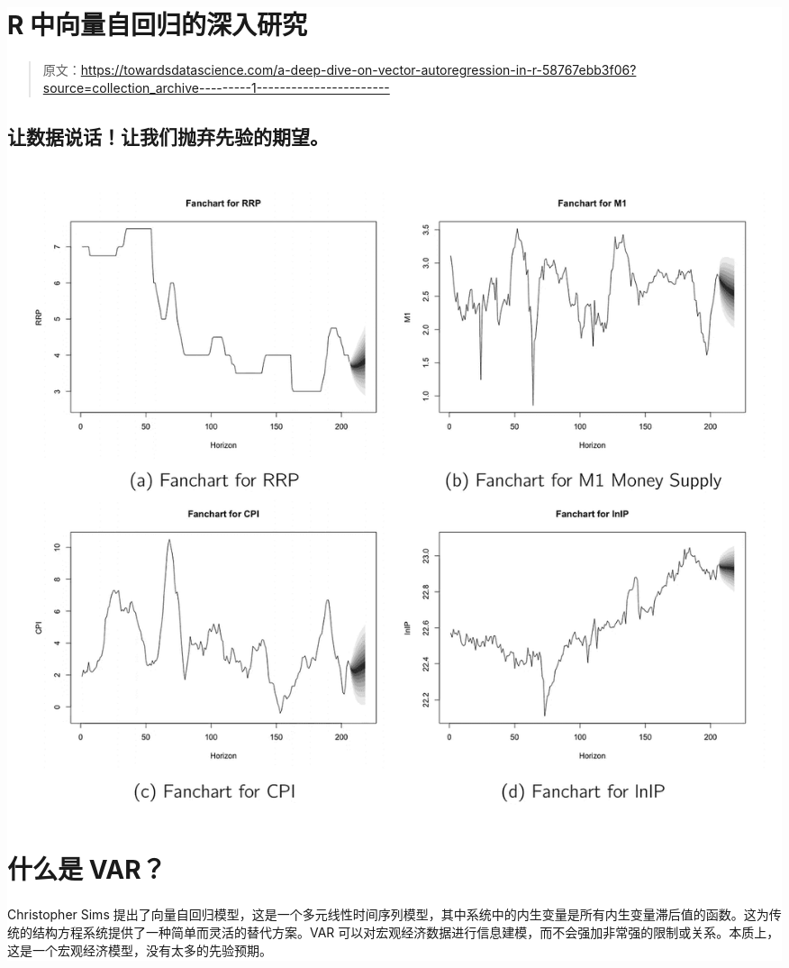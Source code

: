 # R 中向量自回归的深入研究

> 原文：<https://towardsdatascience.com/a-deep-dive-on-vector-autoregression-in-r-58767ebb3f06?source=collection_archive---------1----------------------->

## 让数据说话！让我们抛弃先验的期望。

![](img/c10aec4076874d4780aecb25c1ddb3ed.png)

# 什么是 VAR？

Christopher Sims 提出了向量自回归模型，这是一个多元线性时间序列模型，其中系统中的内生变量是所有内生变量滞后值的函数。这为传统的结构方程系统提供了一种简单而灵活的替代方案。VAR 可以对宏观经济数据进行信息建模，而不会强加非常强的限制或关系。本质上，这是一个宏观经济模型，没有太多的先验预期。
